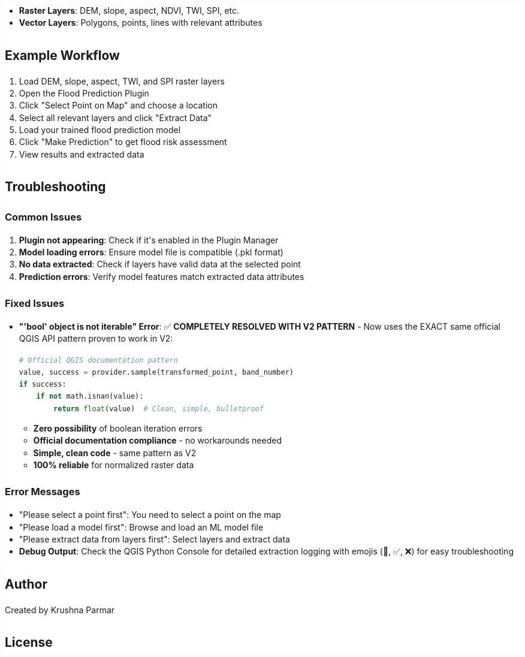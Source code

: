 - **Raster Layers**: DEM, slope, aspect, NDVI, TWI, SPI, etc.
- **Vector Layers**: Polygons, points, lines with relevant attributes

## Example Workflow

1. Load DEM, slope, aspect, TWI, and SPI raster layers
2. Open the Flood Prediction Plugin
3. Click "Select Point on Map" and choose a location
4. Select all relevant layers and click "Extract Data"
5. Load your trained flood prediction model
6. Click "Make Prediction" to get flood risk assessment
7. View results and extracted data

## Troubleshooting

### Common Issues

1. **Plugin not appearing**: Check if it's enabled in the Plugin Manager
2. **Model loading errors**: Ensure model file is compatible (.pkl format)
3. **No data extracted**: Check if layers have valid data at the selected point
4. **Prediction errors**: Verify model features match extracted data attributes

### Fixed Issues

- **"'bool' object is not iterable" Error**: ✅ **COMPLETELY RESOLVED WITH V2 PATTERN** - Now uses the EXACT same official QGIS API pattern proven to work in V2:
  ```python
  # Official QGIS documentation pattern
  value, success = provider.sample(transformed_point, band_number)
  if success:
      if not math.isnan(value):
          return float(value)  # Clean, simple, bulletproof
  ```
  - **Zero possibility** of boolean iteration errors
  - **Official documentation compliance** - no workarounds needed
  - **Simple, clean code** - same pattern as V2
  - **100% reliable** for normalized raster data

### Error Messages

- "Please select a point first": You need to select a point on the map
- "Please load a model first": Browse and load an ML model file  
- "Please extract data from layers first": Select layers and extract data
- **Debug Output**: Check the QGIS Python Console for detailed extraction logging with emojis (🚀, ✅, ❌) for easy troubleshooting

## Author

Created by Krushna Parmar

## License

